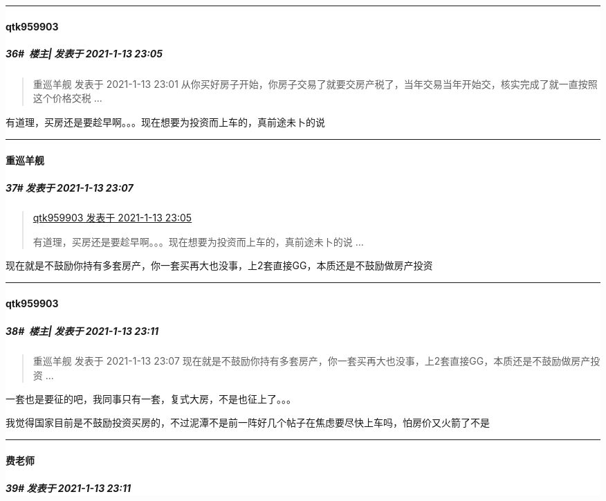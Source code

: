 





*****

####  qtk959903  
##### 36#         楼主| 发表于 2021-1-13 23:05



<blockquote>重巡羊舰 发表于 2021-1-13 23:01
从你买好房子开始，你房子交易了就要交房产税了，当年交易当年开始交，核实完成了就一直按照这个价格交税 ...</blockquote>
有道理，买房还是要趁早啊。。。现在想要为投资而上车的，真前途未卜的说







*****

####  重巡羊舰  
##### 37#       发表于 2021-1-13 23:07



<blockquote><a href="httphttps://bbs.saraba1st.com/2b/forum.php?mod=redirect&amp;goto=findpost&amp;pid=50027448&amp;ptid=1982685" target="_blank">qtk959903 发表于 2021-1-13 23:05</a>

有道理，买房还是要趁早啊。。。现在想要为投资而上车的，真前途未卜的说 ...</blockquote>
现在就是不鼓励你持有多套房产，你一套买再大也没事，上2套直接GG，本质还是不鼓励做房产投资







*****

####  qtk959903  
##### 38#         楼主| 发表于 2021-1-13 23:11



<blockquote>重巡羊舰 发表于 2021-1-13 23:07
现在就是不鼓励你持有多套房产，你一套买再大也没事，上2套直接GG，本质还是不鼓励做房产投资 ...</blockquote>
一套也是要征的吧，我同事只有一套，复式大房，不是也征上了。。。

我觉得国家目前是不鼓励投资买房的，不过泥潭不是前一阵好几个帖子在焦虑要尽快上车吗，怕房价又火箭了不是







*****

####  费老师  
##### 39#       发表于 2021-1-13 23:11

